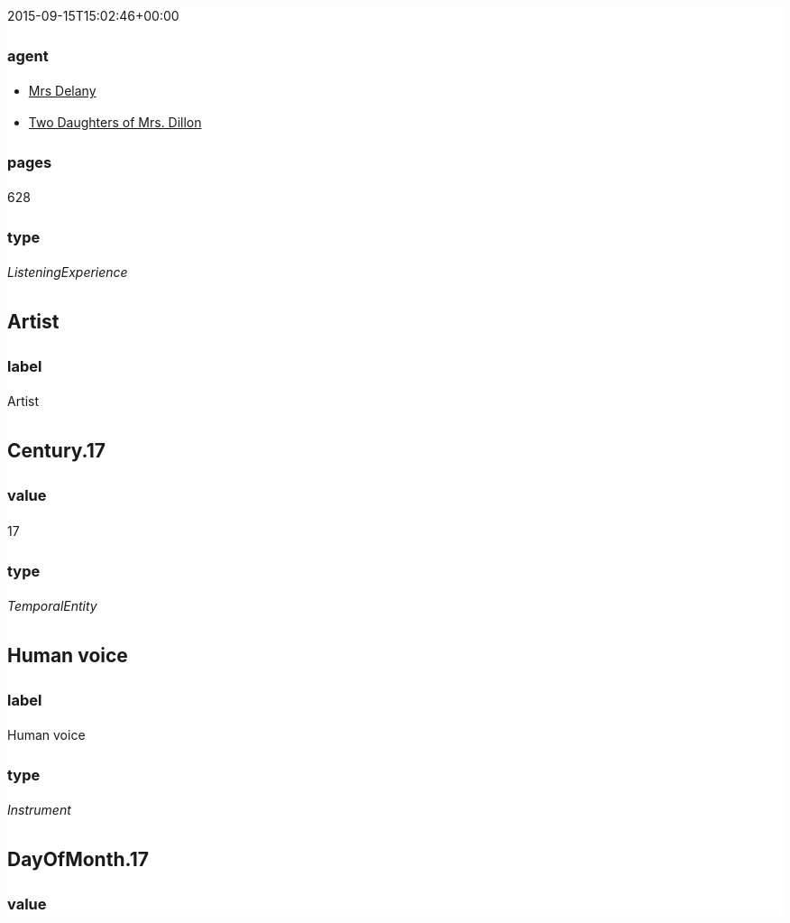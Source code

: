 
2015-09-15T15:02:46+00:00

### agent

 - [Mrs Delany](#Mrs-Delany)

 - [Two Daughters of Mrs. Dillon](#Two-Daughters-of-Mrs.-Dillon)

### pages


628

### type


*ListeningExperience*

## Artist

### label


Artist

## Century.17

### value


17

### type


*TemporalEntity*

## Human voice

### label


Human voice

### type


*Instrument*

## DayOfMonth.17

### value
